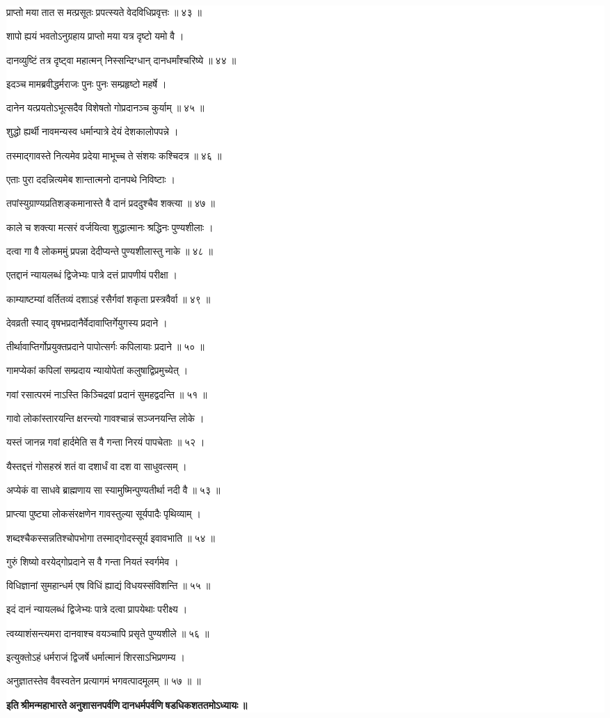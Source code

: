 प्राप्तो मया तात स मत्प्रसूतः प्रपत्स्यते वेदविधिप्रवृत्तः ॥ ४३ ॥

शापो ह्ययं भवतोऽनुग्रहाय प्राप्तो मया यत्र दृष्टो यमो वै ।

दानव्युष्टिं तत्र दृष्ट्वा महात्मन् निस्सन्दिग्धान् दानधर्मांश्चरिष्ये ॥ ४४ ॥

इदञ्च मामब्रवीद्धर्मराजः पुनः पुनः सम्प्रहृष्टो महर्षे ।

दानेन यत्प्रयतोऽभूत्सदैव विशेषतो गोप्रदानञ्च कुर्याम् ॥ ४५ ॥

शुद्धो ह्यर्थी नावमन्यस्व धर्मान्पात्रे देयं देशकालोपपन्ने ।

तस्माद्गावस्ते नित्यमेव प्रदेया माभूच्च ते संशयः कश्चिदत्र ॥ ४६ ॥

एताः पुरा ददन्नित्यमेब शान्तात्मनो दानपथे निविष्टाः ।

तपांस्युग्राण्यप्रतिशङ्कमानास्ते वै दानं प्रददुश्चैव शक्त्या ॥ ४७ ॥

काले च शक्त्या मत्सरं वर्जयित्वा शुद्धात्मानः श्रद्धिनः पुण्यशीलाः ।

दत्वा गा वै लोकममुं प्रपन्ना देदीप्यन्ते पुण्यशीलास्तु नाके ॥ ४८ ॥

एतद्दानं न्यायलब्धं द्विजेभ्यः पात्रे दत्तं प्रापणीयं परीक्षा ।

काम्याष्टम्यां वर्तितव्यं दशाऽहं रसैर्गवां शकृता प्रस्त्रवैर्वा ॥ ४९ ॥

देवव्रती स्याद् वृषभप्रदानैर्वेदावाप्तिर्गेयुगस्य प्रदाने ।

तीर्थावाप्तिर्गोप्रयुक्तप्रदाने पापोत्सर्गः कपिलायाः प्रदाने ॥ ५० ॥

गामप्येकां कपिलां सम्प्रदाय न्यायोपेतां कलुषाद्विप्रमुच्येत् ।

गवां रसात्परमं नाऽस्ति किञ्चिद्रवां प्रदानं सुमहद्वदन्ति ॥ ५१ ॥

गावो लोकांस्तारयन्ति क्षरन्त्यो गावश्चान्नं सञ्जनयन्ति लोके ।

यस्तं जानन्न गवां हार्दमेति स वै गन्ता निरयं पापचेताः ॥ ५२ ।

यैस्तद्दत्तं गोसहस्रं शतं वा दशार्धं वा दश वा साधुवत्सम् ।

अप्येकं वा साधवे ब्राह्मणाय सा स्यामुष्मिन्पुण्यतीर्था नदी वै ॥ ५३ ॥

प्राप्त्या पुष्ट्या लोकसंरक्षणेन गावस्तुल्या सूर्यपादैः पृथिव्याम् ।

शब्दश्चैकस्सन्नतिश्चोपभोगा तस्माद्गोदस्सूर्य इवावभाति ॥ ५४ ॥

गुरुं शिष्यो वरयेद्गोप्रदाने स वै गन्ता नियतं स्वर्गमेव ।

विधिज्ञानां सुमहान्धर्म एष विधिं ह्याद्यं विधयस्संविशन्ति ॥ ५५ ॥

इदं दानं न्यायलब्धं द्विजेभ्यः पात्रे दत्वा प्रापयेथाः परीक्ष्य ।

त्वय्याशंसन्त्यमरा दानवाश्च वयञ्चापि प्रसृते पुण्यशीले ॥ ५६ ॥

इत्युक्तोऽहं धर्मराजं द्विजर्षे धर्मात्मानं शिरसाऽभिप्रणम्य ।

अनुज्ञातस्तेव वैवस्वतेन प्रत्यागमं भगवत्पादमूलम् ॥ ५७ ॥ ॥

**इति श्रीमन्महाभारते अनुशासनपर्वणि दानधर्मपर्वणि षडधिकशततमोऽध्यायः ॥**

